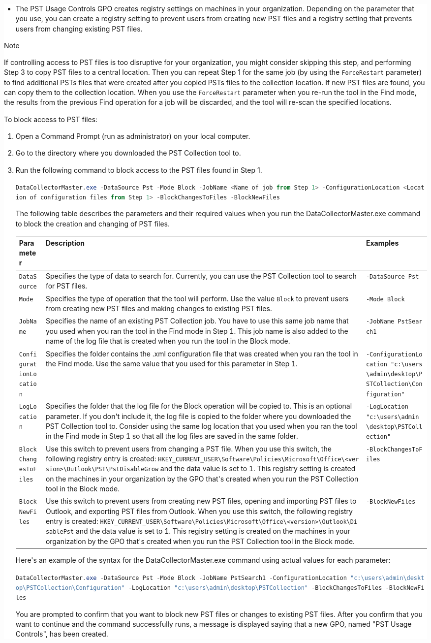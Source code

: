 - The PST Usage Controls GPO creates registry settings on machines in your organization. Depending on the parameter that you use, you can create a registry setting to prevent users from creating new PST files and a registry setting that prevents users from changing existing PST files.
    
> [!NOTE]
> If controlling access to PST files is too disruptive for your organization, you might consider skipping this step, and performing Step 3 to copy PST files to a central location. Then you can repeat Step 1 for the same job (by using the  `ForceRestart` parameter) to find additional PSTs files that were created after you copied PSTs files to the collection location. If new PST files are found, you can copy them to the collection location. When you use the  `ForceRestart` parameter when you re-run the tool in the Find mode, the results from the previous Find operation for a job will be discarded, and the tool will re-scan the specified locations. 

To block access to PST files:

1. Open a Command Prompt (run as administrator) on your local computer.
    
2. Go to the directory where you downloaded the PST Collection tool to.
    
3. Run the following command to block access to the PST files found in Step 1.

    ```powershell
    DataCollectorMaster.exe -DataSource Pst -Mode Block -JobName <Name of job from Step 1> -ConfigurationLocation <Location of configuration files from Step 1> -BlockChangesToFiles -BlockNewFiles
    ```

    The following table describes the parameters and their required values when you run the DataCollectorMaster.exe command to block the creation and changing of PST files. 
    
    |****Parameter****|****Description****|****Examples****|
    |:-----|:-----|:-----|
    | `DataSource` <br/> |Specifies the type of data to search for. Currently, you can use the PST Collection tool to search for PST files.  <br/> | `-DataSource Pst` <br/> |
    | `Mode` <br/> |Specifies the type of operation that the tool will perform. Use the value  `Block` to prevent users from creating new PST files and making changes to existing PST files.  <br/> | `-Mode Block` <br/> |
    | `JobName` <br/> |Specifies the name of an existing PST Collection job. You have to use this same job name that you used when you ran the tool in the Find mode in Step 1. This job name is also added to the name of the log file that is created when you run the tool in the Block mode.  <br/> | `-JobName PstSearch1` <br/> |
    | `ConfigurationLocation` <br/> |Specifies the folder contains the .xml configuration file that was created when you ran the tool in the Find mode. Use the same value that you used for this parameter in Step 1.  <br/> | `-ConfigurationLocation "c:\users\admin\desktop\PSTCollection\Configuration"` <br/> |
    | `LogLocation` <br/> |Specifies the folder that the log file for the Block operation will be copied to. This is an optional parameter. If you don't include it, the log file is copied to the folder where you downloaded the PST Collection tool to. Consider using the same log location that you used when you ran the tool in the Find mode in Step 1 so that all the log files are saved in the same folder.  <br/> | `-LogLocation "c:\users\admin\desktop\PSTCollection"` <br/> |
    | `BlockChangesToFiles` <br/> |Use this switch to prevent users from changing a PST file. When you use this switch, the following registry entry is created:  `HKEY_CURRENT_USER\Software\Policies\Microsoft\Office\<version>\Outlook\PST\PstDisableGrow` and the data value is set to 1. This registry setting is created on the machines in your organization by the GPO that's created when you run the PST Collection tool in the Block mode.  <br/> | `-BlockChangesToFiles` <br/> |
    | `BlockNewFiles` <br/> |Use this switch to prevent users from creating new PST files, opening and importing PST files to Outlook, and exporting PST files from Outlook. When you use this switch, the following registry entry is created:  `HKEY_CURRENT_USER\Software\Policies\Microsoft\Office\<version>\Outlook\DisablePst` and the data value is set to 1. This registry setting is created on the machines in your organization by the GPO that's created when you run the PST Collection tool in the Block mode.  <br/> | `-BlockNewFiles` <br/> |
   
    Here's an example of the syntax for the DataCollectorMaster.exe command using actual values for each parameter:

    ```powershell
    DataCollectorMaster.exe -DataSource Pst -Mode Block -JobName PstSearch1 -ConfigurationLocation "c:\users\admin\desktop\PSTCollection\Configuration" -LogLocation "c:\users\admin\desktop\PSTCollection" -BlockChangesToFiles -BlockNewFiles
    ```

    You are prompted to confirm that you want to block new PST files or changes to existing PST files. After you confirm that you want to continue and the command successfully runs, a message is displayed saying that a new GPO, named "PST Usage Controls", has been created.
    